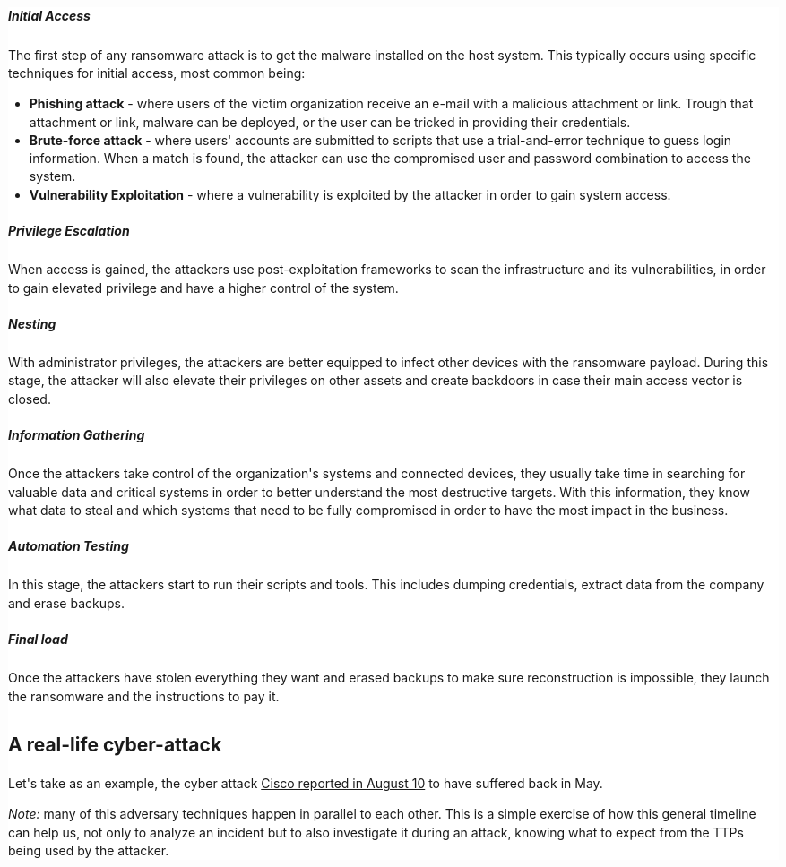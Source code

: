 ##### Initial Access

The first step of any ransomware attack is to get the malware installed on the host system. This typically occurs using specific techniques for initial access, most common being:

* **Phishing attack** - where users of the victim organization receive an e-mail with a malicious attachment or link. Trough that attachment or link, malware can be deployed, or the user can be tricked in providing their credentials.
* **Brute-force attack** - where users' accounts are submitted to scripts that use a trial-and-error technique to guess login information. When a match is found, the attacker can use the compromised user and password combination to access the system.
* **Vulnerability Exploitation** - where a vulnerability is exploited by the attacker in order to gain system access.



##### Privilege Escalation

When access is gained, the attackers use post-exploitation frameworks to scan the infrastructure and its vulnerabilities, in order to gain elevated privilege and have a higher control of the system.



##### Nesting

With administrator privileges, the attackers are better equipped to infect other devices with the ransomware payload. During this stage, the attacker will also elevate their privileges on other assets and create backdoors in case their main access vector is closed.



##### Information Gathering

Once the attackers take control of the organization's systems and connected devices, they usually take time in searching for valuable data and critical systems in order to better understand the most destructive targets. With this information, they know what data to steal and which systems that need to be fully compromised in order to have the most impact in the business.



##### Automation Testing

In this stage, the attackers start to run their scripts and tools. This includes dumping credentials, extract data from the company and erase backups.




##### Final load
Once the attackers have stolen everything they want and erased backups to make sure reconstruction is impossible, they launch the ransomware and the instructions to pay it.



## A real-life cyber-attack

Let's take as an example, the cyber attack [Cisco reported in August 10](https://blog.talosintelligence.com/2022/08/recent-cyber-attack.html) to have suffered back in May.

*Note:* many of this adversary techniques happen in parallel to each other. This is a simple exercise of how this general timeline can help us, not only to analyze an incident but to also investigate it during an attack, knowing what to expect from the TTPs being used by the attacker.
